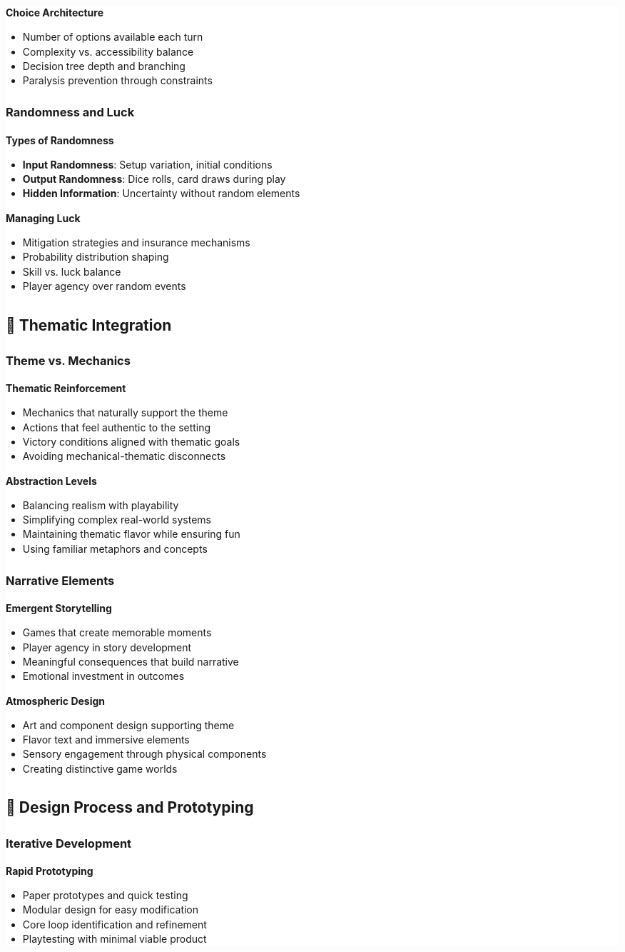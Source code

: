 **Choice Architecture**
- Number of options available each turn
- Complexity vs. accessibility balance
- Decision tree depth and branching
- Paralysis prevention through constraints

### Randomness and Luck
**Types of Randomness**
- **Input Randomness**: Setup variation, initial conditions
- **Output Randomness**: Dice rolls, card draws during play
- **Hidden Information**: Uncertainty without random elements

**Managing Luck**
- Mitigation strategies and insurance mechanisms
- Probability distribution shaping
- Skill vs. luck balance
- Player agency over random events

## 🧭 Thematic Integration

### Theme vs. Mechanics
**Thematic Reinforcement**
- Mechanics that naturally support the theme
- Actions that feel authentic to the setting
- Victory conditions aligned with thematic goals
- Avoiding mechanical-thematic disconnects

**Abstraction Levels**
- Balancing realism with playability
- Simplifying complex real-world systems
- Maintaining thematic flavor while ensuring fun
- Using familiar metaphors and concepts

### Narrative Elements
**Emergent Storytelling**
- Games that create memorable moments
- Player agency in story development
- Meaningful consequences that build narrative
- Emotional investment in outcomes

**Atmospheric Design**
- Art and component design supporting theme
- Flavor text and immersive elements
- Sensory engagement through physical components
- Creating distinctive game worlds

## 🎯 Design Process and Prototyping

### Iterative Development
**Rapid Prototyping**
- Paper prototypes and quick testing
- Modular design for easy modification
- Core loop identification and refinement
- Playtesting with minimal viable product
